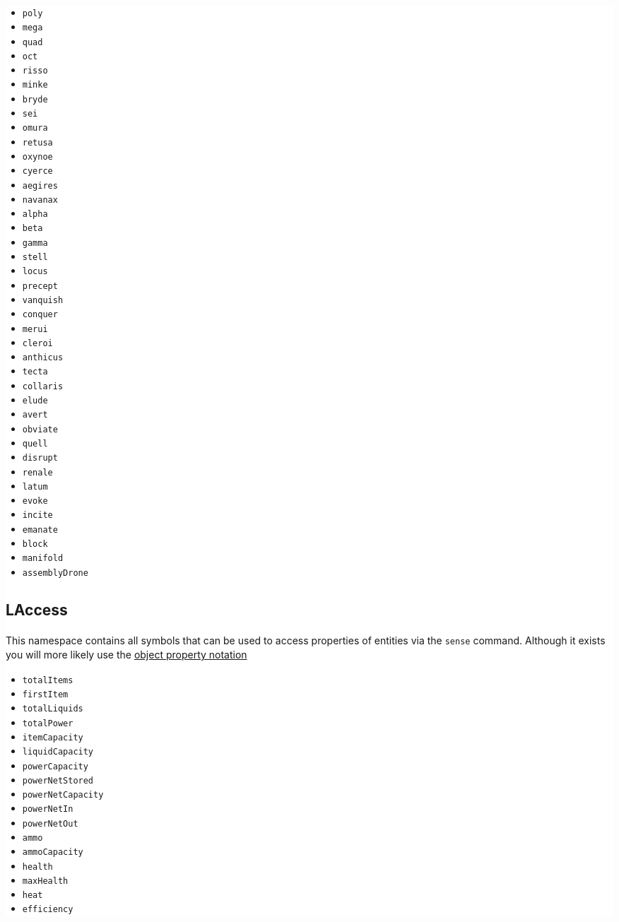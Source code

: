 - `poly`
- `mega`
- `quad`
- `oct`
- `risso`
- `minke`
- `bryde`
- `sei`
- `omura`
- `retusa`
- `oxynoe`
- `cyerce`
- `aegires`
- `navanax`
- `alpha`
- `beta`
- `gamma`
- `stell`
- `locus`
- `precept`
- `vanquish`
- `conquer`
- `merui`
- `cleroi`
- `anthicus`
- `tecta`
- `collaris`
- `elude`
- `avert`
- `obviate`
- `quell`
- `disrupt`
- `renale`
- `latum`
- `evoke`
- `incite`
- `emanate`
- `block`
- `manifold`
- `assemblyDrone`

## LAccess

This namespace contains all symbols that can be used to access properties of entities via the `sense` command. Although it exists you will more likely use the [object property notation](/data-types#senseable)

- `totalItems`
- `firstItem`
- `totalLiquids`
- `totalPower`
- `itemCapacity`
- `liquidCapacity`
- `powerCapacity`
- `powerNetStored`
- `powerNetCapacity`
- `powerNetIn`
- `powerNetOut`
- `ammo`
- `ammoCapacity`
- `health`
- `maxHealth`
- `heat`
- `efficiency`